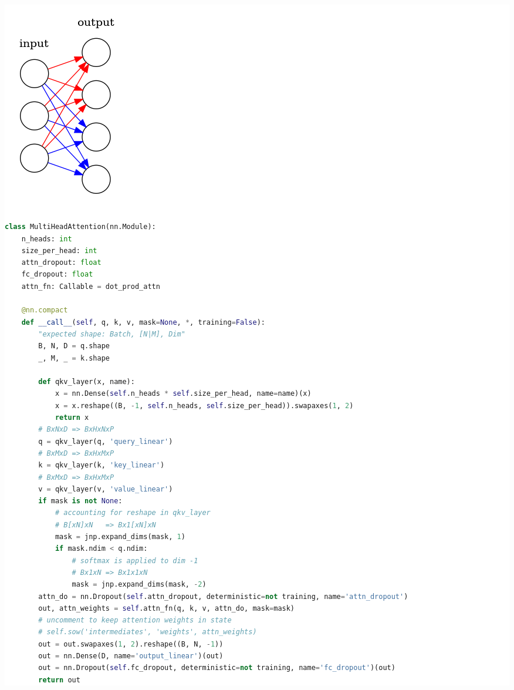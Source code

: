 ![stacked-linears](/assets/images/2024/02/nn.graph.png)

```python
class MultiHeadAttention(nn.Module):
    n_heads: int
    size_per_head: int
    attn_dropout: float
    fc_dropout: float
    attn_fn: Callable = dot_prod_attn

    @nn.compact
    def __call__(self, q, k, v, mask=None, *, training=False):
        "expected shape: Batch, [N|M], Dim"
        B, N, D = q.shape
        _, M, _ = k.shape

        def qkv_layer(x, name):
            x = nn.Dense(self.n_heads * self.size_per_head, name=name)(x)
            x = x.reshape((B, -1, self.n_heads, self.size_per_head)).swapaxes(1, 2)
            return x
        # BxNxD => BxHxNxP
        q = qkv_layer(q, 'query_linear')
        # BxMxD => BxHxMxP
        k = qkv_layer(k, 'key_linear')
        # BxMxD => BxHxMxP
        v = qkv_layer(v, 'value_linear')
        if mask is not None:
            # accounting for reshape in qkv_layer
            # B[xN]xN   => Bx1[xN]xN
            mask = jnp.expand_dims(mask, 1)
            if mask.ndim < q.ndim:
                # softmax is applied to dim -1
                # Bx1xN => Bx1x1xN
                mask = jnp.expand_dims(mask, -2)
        attn_do = nn.Dropout(self.attn_dropout, deterministic=not training, name='attn_dropout')
        out, attn_weights = self.attn_fn(q, k, v, attn_do, mask=mask)
        # uncomment to keep attention weights in state
        # self.sow('intermediates', 'weights', attn_weights)
        out = out.swapaxes(1, 2).reshape((B, N, -1))
        out = nn.Dense(D, name='output_linear')(out)
        out = nn.Dropout(self.fc_dropout, deterministic=not training, name='fc_dropout')(out)
        return out
```


[^transformer_uses]: This fact is very quickly becoming outdated.